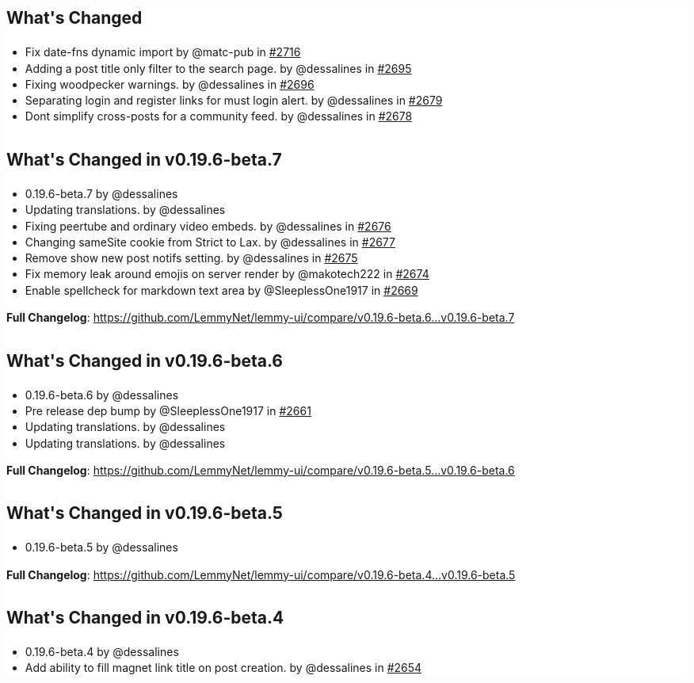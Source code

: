## What's Changed

- Fix date-fns dynamic import by @matc-pub in [#2716](https://github.com/LemmyNet/lemmy-ui/pull/2716)
- Adding a post title only filter to the search page. by @dessalines in [#2695](https://github.com/LemmyNet/lemmy-ui/pull/2695)
- Fixing woodpecker warnings. by @dessalines in [#2696](https://github.com/LemmyNet/lemmy-ui/pull/2696)
- Separating login and register links for must login alert. by @dessalines in [#2679](https://github.com/LemmyNet/lemmy-ui/pull/2679)
- Dont simplify cross-posts for a community feed. by @dessalines in [#2678](https://github.com/LemmyNet/lemmy-ui/pull/2678)

## What's Changed in v0.19.6-beta.7

- 0.19.6-beta.7 by @dessalines
- Updating translations. by @dessalines
- Fixing peertube and ordinary video embeds. by @dessalines in [#2676](https://github.com/LemmyNet/lemmy-ui/pull/2676)
- Changing sameSite cookie from Strict to Lax. by @dessalines in [#2677](https://github.com/LemmyNet/lemmy-ui/pull/2677)
- Remove show new post notifs setting. by @dessalines in [#2675](https://github.com/LemmyNet/lemmy-ui/pull/2675)
- Fix memory leak around emojis on server render by @makotech222 in [#2674](https://github.com/LemmyNet/lemmy-ui/pull/2674)
- Enable spellcheck for markdown text area by @SleeplessOne1917 in [#2669](https://github.com/LemmyNet/lemmy-ui/pull/2669)

**Full Changelog**: https://github.com/LemmyNet/lemmy-ui/compare/v0.19.6-beta.6...v0.19.6-beta.7

## What's Changed in v0.19.6-beta.6

- 0.19.6-beta.6 by @dessalines
- Pre release dep bump by @SleeplessOne1917 in [#2661](https://github.com/LemmyNet/lemmy-ui/pull/2661)
- Updating translations. by @dessalines
- Updating translations. by @dessalines

**Full Changelog**: https://github.com/LemmyNet/lemmy-ui/compare/v0.19.6-beta.5...v0.19.6-beta.6

## What's Changed in v0.19.6-beta.5

- 0.19.6-beta.5 by @dessalines

**Full Changelog**: https://github.com/LemmyNet/lemmy-ui/compare/v0.19.6-beta.4...v0.19.6-beta.5

## What's Changed in v0.19.6-beta.4

- 0.19.6-beta.4 by @dessalines
- Add ability to fill magnet link title on post creation. by @dessalines in [#2654](https://github.com/LemmyNet/lemmy-ui/pull/2654)
